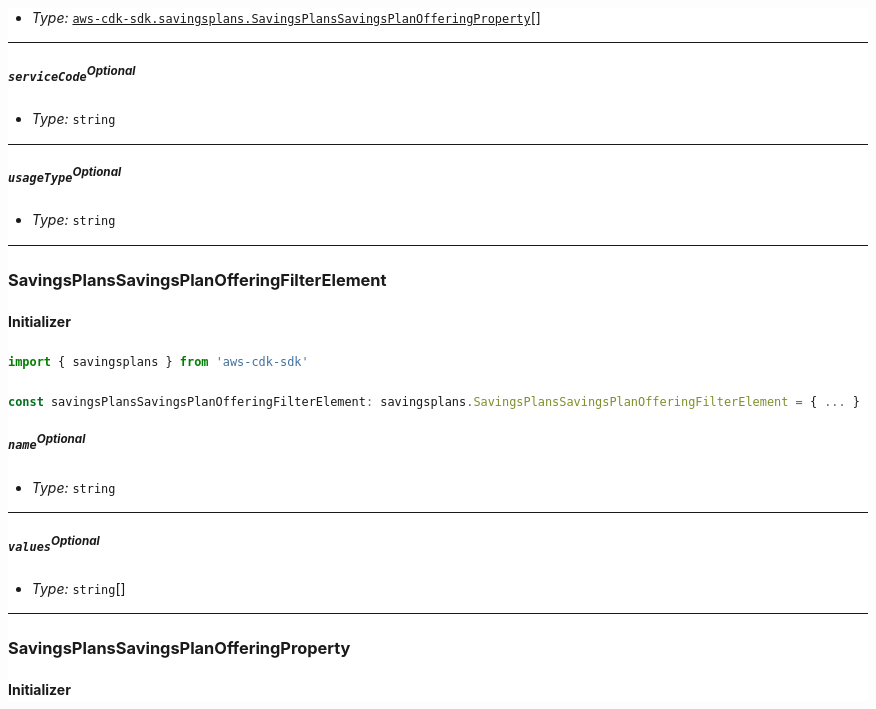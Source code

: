 - *Type:* [`aws-cdk-sdk.savingsplans.SavingsPlansSavingsPlanOfferingProperty`](#aws-cdk-sdk.savingsplans.SavingsPlansSavingsPlanOfferingProperty)[]

---

##### `serviceCode`<sup>Optional</sup> <a name="aws-cdk-sdk.savingsplans.SavingsPlansSavingsPlanOffering.property.serviceCode"></a>

- *Type:* `string`

---

##### `usageType`<sup>Optional</sup> <a name="aws-cdk-sdk.savingsplans.SavingsPlansSavingsPlanOffering.property.usageType"></a>

- *Type:* `string`

---

### SavingsPlansSavingsPlanOfferingFilterElement <a name="aws-cdk-sdk.savingsplans.SavingsPlansSavingsPlanOfferingFilterElement"></a>

#### Initializer <a name="[object Object].Initializer"></a>

```typescript
import { savingsplans } from 'aws-cdk-sdk'

const savingsPlansSavingsPlanOfferingFilterElement: savingsplans.SavingsPlansSavingsPlanOfferingFilterElement = { ... }
```

##### `name`<sup>Optional</sup> <a name="aws-cdk-sdk.savingsplans.SavingsPlansSavingsPlanOfferingFilterElement.property.name"></a>

- *Type:* `string`

---

##### `values`<sup>Optional</sup> <a name="aws-cdk-sdk.savingsplans.SavingsPlansSavingsPlanOfferingFilterElement.property.values"></a>

- *Type:* `string`[]

---

### SavingsPlansSavingsPlanOfferingProperty <a name="aws-cdk-sdk.savingsplans.SavingsPlansSavingsPlanOfferingProperty"></a>

#### Initializer <a name="[object Object].Initializer"></a>
